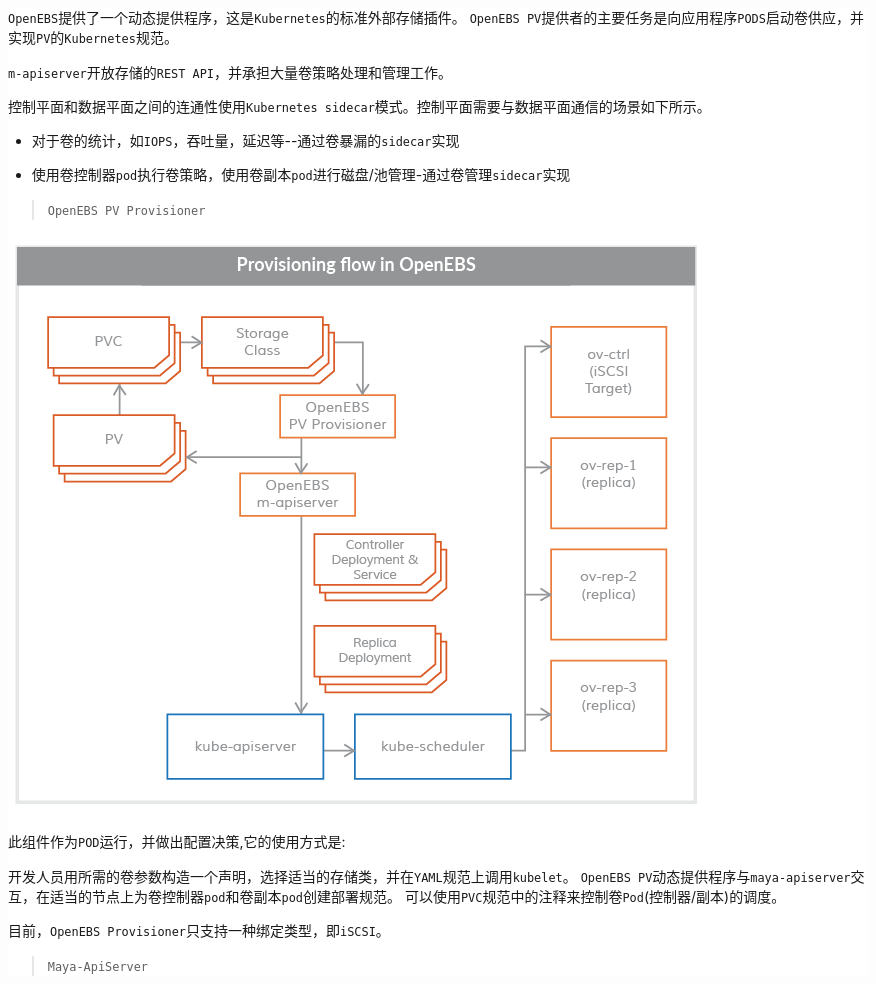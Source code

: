 
`OpenEBS`提供了一个动态提供程序，这是`Kubernetes`的标准外部存储插件。
`OpenEBS PV`提供者的主要任务是向应用程序`PODS`启动卷供应，并实现`PV`的`Kubernetes`规范。

`m-apiserver`开放存储的`REST API`，并承担大量卷策略处理和管理工作。

控制平面和数据平面之间的连通性使用`Kubernetes sidecar`模式。控制平面需要与数据平面通信的场景如下所示。
      
- 对于卷的统计，如`IOPS`，吞吐量，延迟等--通过卷暴漏的`sidecar`实现
  
- 使用卷控制器`pod`执行卷策略，使用卷副本`pod`进行磁盘/池管理-通过卷管理`sidecar`实现

> `OpenEBS PV Provisioner`

![](images/volume-provisioning.png)

此组件作为`POD`运行，并做出配置决策,它的使用方式是:

开发人员用所需的卷参数构造一个声明，选择适当的存储类，并在`YAML`规范上调用`kubelet`。
`OpenEBS PV`动态提供程序与`maya-apiserver`交互，在适当的节点上为卷控制器`pod`和卷副本`pod`创建部署规范。
可以使用`PVC`规范中的注释来控制卷`Pod`(控制器/副本)的调度。

目前，`OpenEBS Provisioner`只支持一种绑定类型，即`iSCSI`。

> `Maya-ApiServer`
